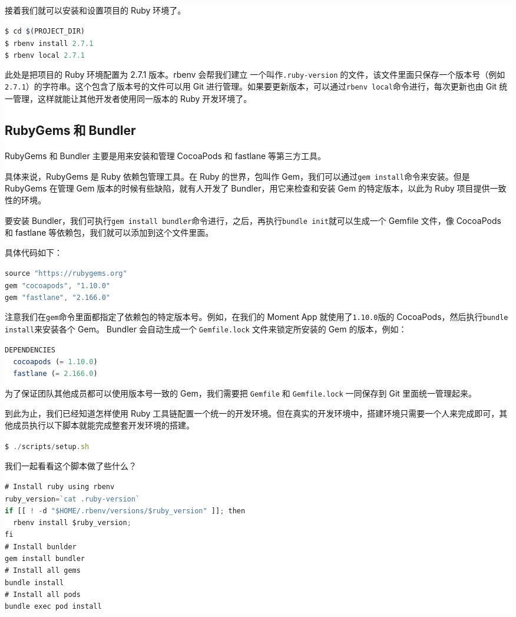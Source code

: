 接着我们就可以安装和设置项目的 Ruby 环境了。

```jsx
$ cd $(PROJECT_DIR)
$ rbenv install 2.7.1
$ rbenv local 2.7.1
```

此处是把项目的 Ruby 环境配置为 2.7.1 版本。rbenv 会帮我们建立 一个叫作`.ruby-version` 的文件，该文件里面只保存一个版本号（例如`2.7.1`）的字符串。这个包含了版本号的文件可以用 Git 进行管理。如果要更新版本，可以通过`rbenv local`命令进行，每次更新也由 Git 统一管理，这样就能让其他开发者使用同一版本的 Ruby 开发环境了。

## RubyGems 和 Bundler

RubyGems 和 Bundler 主要是用来安装和管理 CocoaPods 和 fastlane 等第三方工具。

具体来说，RubyGems 是 Ruby 依赖包管理工具。在 Ruby 的世界，包叫作 Gem，我们可以通过`gem install`命令来安装。但是 RubyGems 在管理 Gem 版本的时候有些缺陷，就有人开发了 Bundler，用它来检查和安装 Gem 的特定版本，以此为 Ruby 项目提供一致性的环境。

要安装 Bundler，我们可执行`gem install bundler`命令进行，之后，再执行`bundle init`就可以生成一个 Gemfile 文件，像 CocoaPods 和 fastlane 等依赖包，我们就可以添加到这个文件里面。

具体代码如下：

```jsx
source "https://rubygems.org"
gem "cocoapods", "1.10.0"
gem "fastlane", "2.166.0"
```

注意我们在`gem`命令里面都指定了依赖包的特定版本号。例如，在我们的 Moment App 就使用了`1.10.0`版的 CocoaPods，然后执行`bundle install`来安装各个 Gem。 Bundler 会自动生成一个 `Gemfile.lock` 文件来锁定所安装的 Gem 的版本，例如：

```jsx
DEPENDENCIES
  cocoapods (= 1.10.0)
  fastlane (= 2.166.0)
```

为了保证团队其他成员都可以使用版本号一致的 Gem，我们需要把 `Gemfile` 和 `Gemfile.lock` 一同保存到 Git 里面统一管理起来。

到此为止，我们已经知道怎样使用 Ruby 工具链配置一个统一的开发环境。但在真实的开发环境中，搭建环境只需要一个人来完成即可，其他成员执行以下脚本就能完成整套开发环境的搭建。

```jsx
$ ./scripts/setup.sh
```

我们一起看看这个脚本做了些什么？

```jsx
# Install ruby using rbenv
ruby_version=`cat .ruby-version`
if [[ ! -d "$HOME/.rbenv/versions/$ruby_version" ]]; then
  rbenv install $ruby_version;
fi
# Install bunlder
gem install bundler
# Install all gems
bundle install
# Install all pods
bundle exec pod install
```
